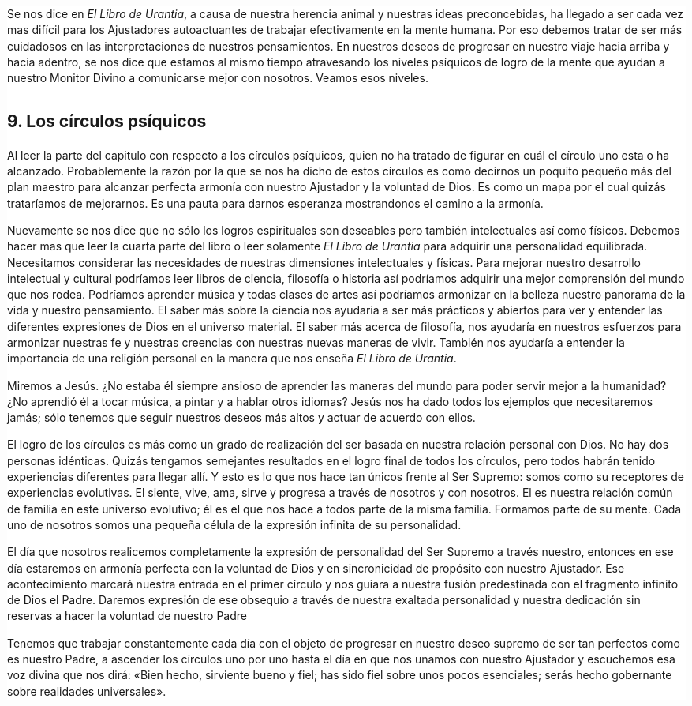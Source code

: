 Se nos dice en _El Libro de Urantia_, a causa de nuestra herencia animal y nuestras ideas preconcebidas, ha llegado a ser cada vez mas difícil para los Ajustadores autoactuantes de trabajar efectivamente en la mente humana. Por eso debemos tratar de ser más cuidadosos en las interpretaciones de nuestros pensamientos. En nuestros deseos de progresar en nuestro viaje hacia arriba y hacia adentro, se nos dice que estamos al mismo tiempo atravesando los niveles psíquicos de logro de la mente que ayudan a nuestro Monitor Divino a comunicarse mejor con nosotros. Veamos esos niveles.

## 9. Los círculos psíquicos

Al leer la parte del capitulo con respecto a los círculos psíquicos, quien no ha tratado de figurar en cuál el círculo uno esta o ha alcanzado. Probablemente la razón por la que se nos ha dicho de estos círculos es como decirnos un poquito pequeño más del plan maestro para alcanzar perfecta armonía con nuestro Ajustador y la voluntad de Dios. Es como un mapa por el cual quizás trataríamos de mejorarnos. Es una pauta para darnos esperanza mostrandonos el camino a la armonía.

Nuevamente se nos dice que no sólo los logros espirituales son deseables pero también intelectuales así como físicos. Debemos hacer mas que leer la cuarta parte del libro o leer solamente _El Libro de Urantia_ para adquirir una personalidad equilibrada. Necesitamos considerar las necesidades de nuestras dimensiones intelectuales y físicas. Para mejorar nuestro desarrollo intelectual y cultural podríamos leer libros de ciencia, filosofía o historia así podríamos adquirir una mejor comprensión del mundo que nos rodea. Podríamos aprender música y todas clases de artes así podríamos armonizar en la belleza nuestro panorama de la vida y nuestro pensamiento. El saber más sobre la ciencia nos ayudaría a ser más prácticos y abiertos para ver y entender las diferentes expresiones de Dios en el universo material. El saber más acerca de filosofía, nos ayudaría en nuestros esfuerzos para armonizar nuestras fe y nuestras creencias con nuestras nuevas maneras de vivir. También nos ayudaría a entender la importancia de una religión personal en la manera que nos enseña _El Libro de Urantia_.

Miremos a Jesús. ¿No estaba él siempre ansioso de aprender las maneras del mundo para poder servir mejor a la humanidad? ¿No aprendió él a tocar música, a pintar y a hablar otros idiomas? Jesús nos ha dado todos los ejemplos que necesitaremos jamás; sólo tenemos que seguir nuestros deseos más altos y actuar de acuerdo con ellos.

El logro de los círculos es más como un grado de realización del ser basada en nuestra relación personal con Dios. No hay dos personas idénticas. Quizás tengamos semejantes resultados en el logro final de todos los círculos, pero todos habrán tenido experiencias diferentes para llegar allí. Y esto es lo que nos hace tan únicos frente al Ser Supremo: somos como su receptores de experiencias evolutivas. El siente, vive, ama, sirve y progresa a través de nosotros y con nosotros. El es nuestra relación común de familia en este universo evolutivo; él es el que nos hace a todos parte de la misma familia. Formamos parte de su mente. Cada uno de nosotros somos una pequeña célula de la expresión infinita de su personalidad.

El día que nosotros realicemos completamente la expresión de personalidad del Ser Supremo a través nuestro, entonces en ese día estaremos en armonía perfecta con la voluntad de Dios y en sincronicidad de propósito con nuestro Ajustador. Ese acontecimiento marcará nuestra entrada en el primer círculo y nos guiara a nuestra fusión predestinada con el fragmento infinito de Dios el Padre. Daremos expresión de ese obsequio a través de nuestra exaltada personalidad y nuestra dedicación sin reservas a hacer la voluntad de nuestro Padre

Tenemos que trabajar constantemente cada día con el objeto de progresar en nuestro deseo supremo de ser tan perfectos como es nuestro Padre, a ascender los círculos uno por uno hasta el día en que nos unamos con nuestro Ajustador y escuchemos esa voz divina que nos dirá: «Bien hecho, sirviente bueno y fiel; has sido fiel sobre unos pocos esenciales; serás hecho gobernante sobre realidades universales».
